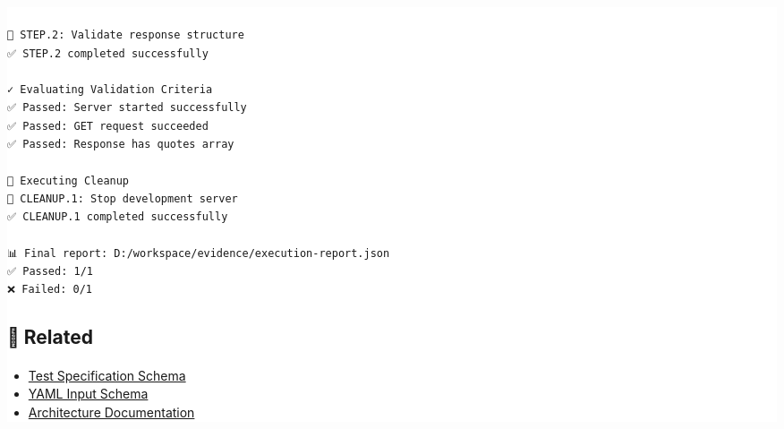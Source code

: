 ```bash

🔹 STEP.2: Validate response structure
✅ STEP.2 completed successfully

✓ Evaluating Validation Criteria
✅ Passed: Server started successfully
✅ Passed: GET request succeeded
✅ Passed: Response has quotes array

🧹 Executing Cleanup
🔹 CLEANUP.1: Stop development server
✅ CLEANUP.1 completed successfully

📊 Final report: D:/workspace/evidence/execution-report.json
✅ Passed: 1/1
❌ Failed: 0/1
```

## 🔗 Related

- [Test Specification Schema](../docs/specifications/testing-system/current-test-task.schema.json)
- [YAML Input Schema](../docs/specifications/testing-system/current-yaml-input.schema.yaml)
- [Architecture Documentation](../docs/)
